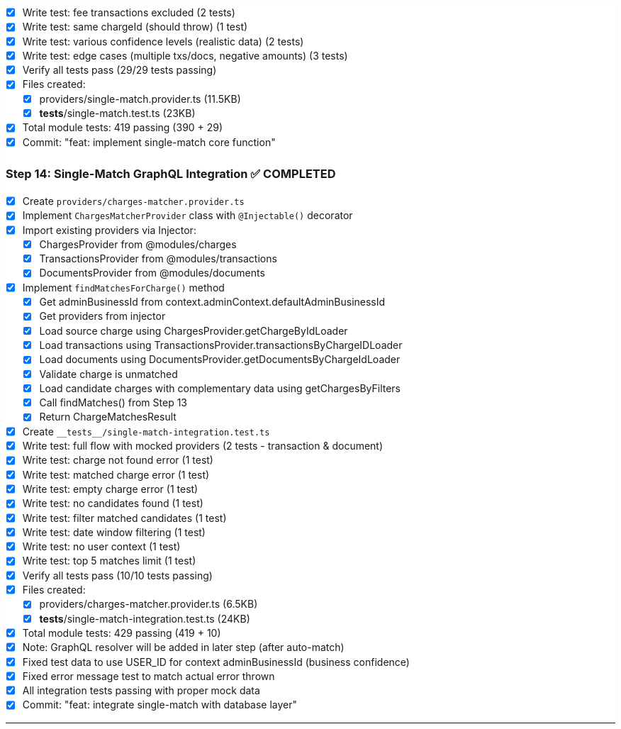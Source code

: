- [x] Write test: fee transactions excluded (2 tests)
- [x] Write test: same chargeId (should throw) (1 test)
- [x] Write test: various confidence levels (realistic data) (2 tests)
- [x] Write test: edge cases (multiple txs/docs, negative amounts) (3 tests)
- [x] Verify all tests pass (29/29 tests passing)
- [x] Files created:
  - [x] providers/single-match.provider.ts (11.5KB)
  - [x] **tests**/single-match.test.ts (23KB)
- [x] Total module tests: 419 passing (390 + 29)
- [x] Commit: "feat: implement single-match core function"

### Step 14: Single-Match GraphQL Integration ✅ COMPLETED

- [x] Create `providers/charges-matcher.provider.ts`
- [x] Implement `ChargesMatcherProvider` class with `@Injectable()` decorator
- [x] Import existing providers via Injector:
  - [x] ChargesProvider from @modules/charges
  - [x] TransactionsProvider from @modules/transactions
  - [x] DocumentsProvider from @modules/documents
- [x] Implement `findMatchesForCharge()` method
  - [x] Get adminBusinessId from context.adminContext.defaultAdminBusinessId
  - [x] Get providers from injector
  - [x] Load source charge using ChargesProvider.getChargeByIdLoader
  - [x] Load transactions using TransactionsProvider.transactionsByChargeIDLoader
  - [x] Load documents using DocumentsProvider.getDocumentsByChargeIdLoader
  - [x] Validate charge is unmatched
  - [x] Load candidate charges with complementary data using getChargesByFilters
  - [x] Call findMatches() from Step 13
  - [x] Return ChargeMatchesResult
- [x] Create `__tests__/single-match-integration.test.ts`
- [x] Write test: full flow with mocked providers (2 tests - transaction & document)
- [x] Write test: charge not found error (1 test)
- [x] Write test: matched charge error (1 test)
- [x] Write test: empty charge error (1 test)
- [x] Write test: no candidates found (1 test)
- [x] Write test: filter matched candidates (1 test)
- [x] Write test: date window filtering (1 test)
- [x] Write test: no user context (1 test)
- [x] Write test: top 5 matches limit (1 test)
- [x] Verify all tests pass (10/10 tests passing)
- [x] Files created:
  - [x] providers/charges-matcher.provider.ts (6.5KB)
  - [x] **tests**/single-match-integration.test.ts (24KB)
- [x] Total module tests: 429 passing (419 + 10)
- [x] Note: GraphQL resolver will be added in later step (after auto-match)
- [x] Fixed test data to use USER_ID for context adminBusinessId (business confidence)
- [x] Fixed error message test to match actual error thrown
- [x] All integration tests passing with proper mock data
- [x] Commit: "feat: integrate single-match with database layer"

---
